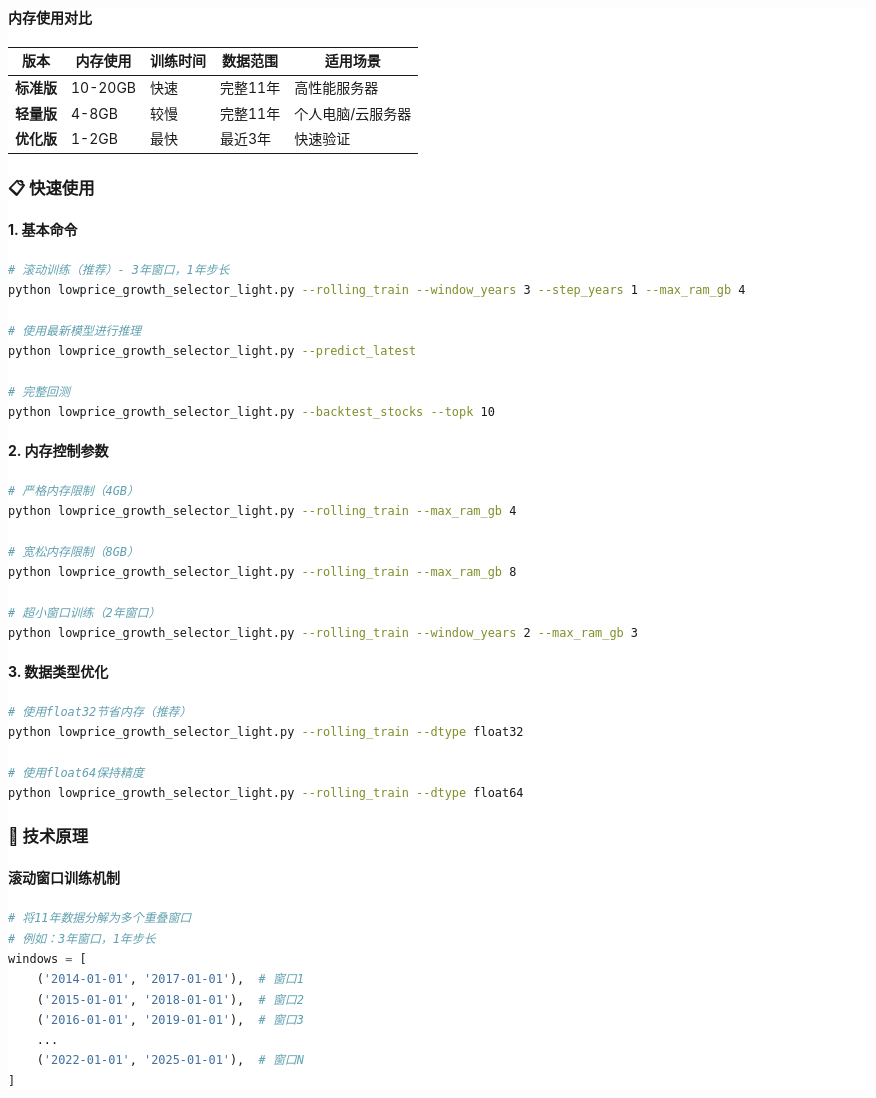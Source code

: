 #### 内存使用对比

| 版本 | 内存使用 | 训练时间 | 数据范围 | 适用场景 |
|------|----------|----------|----------|----------|
| **标准版** | 10-20GB | 快速 | 完整11年 | 高性能服务器 |
| **轻量版** | 4-8GB | 较慢 | 完整11年 | 个人电脑/云服务器 |
| **优化版** | 1-2GB | 最快 | 最近3年 | 快速验证 |

### 📋 快速使用

#### 1. 基本命令
```bash
# 滚动训练（推荐）- 3年窗口，1年步长
python lowprice_growth_selector_light.py --rolling_train --window_years 3 --step_years 1 --max_ram_gb 4

# 使用最新模型进行推理
python lowprice_growth_selector_light.py --predict_latest

# 完整回测
python lowprice_growth_selector_light.py --backtest_stocks --topk 10
```

#### 2. 内存控制参数
```bash
# 严格内存限制（4GB）
python lowprice_growth_selector_light.py --rolling_train --max_ram_gb 4

# 宽松内存限制（8GB）
python lowprice_growth_selector_light.py --rolling_train --max_ram_gb 8

# 超小窗口训练（2年窗口）
python lowprice_growth_selector_light.py --rolling_train --window_years 2 --max_ram_gb 3
```

#### 3. 数据类型优化
```bash
# 使用float32节省内存（推荐）
python lowprice_growth_selector_light.py --rolling_train --dtype float32

# 使用float64保持精度
python lowprice_growth_selector_light.py --rolling_train --dtype float64
```

### 🔧 技术原理

#### 滚动窗口训练机制
```python
# 将11年数据分解为多个重叠窗口
# 例如：3年窗口，1年步长
windows = [
    ('2014-01-01', '2017-01-01'),  # 窗口1
    ('2015-01-01', '2018-01-01'),  # 窗口2
    ('2016-01-01', '2019-01-01'),  # 窗口3
    ...
    ('2022-01-01', '2025-01-01'),  # 窗口N
]
```
